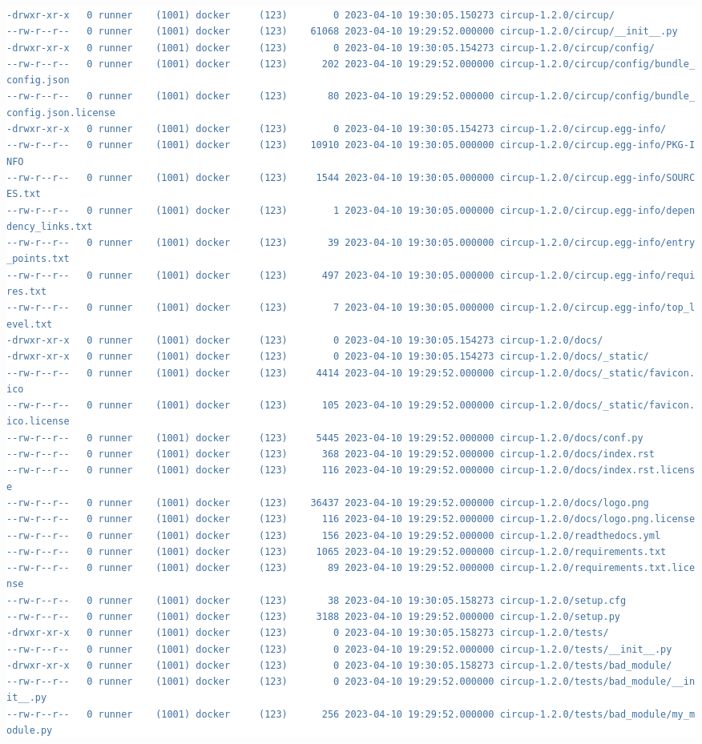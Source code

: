 ```diff
-drwxr-xr-x   0 runner    (1001) docker     (123)        0 2023-04-10 19:30:05.150273 circup-1.2.0/circup/
--rw-r--r--   0 runner    (1001) docker     (123)    61068 2023-04-10 19:29:52.000000 circup-1.2.0/circup/__init__.py
-drwxr-xr-x   0 runner    (1001) docker     (123)        0 2023-04-10 19:30:05.154273 circup-1.2.0/circup/config/
--rw-r--r--   0 runner    (1001) docker     (123)      202 2023-04-10 19:29:52.000000 circup-1.2.0/circup/config/bundle_config.json
--rw-r--r--   0 runner    (1001) docker     (123)       80 2023-04-10 19:29:52.000000 circup-1.2.0/circup/config/bundle_config.json.license
-drwxr-xr-x   0 runner    (1001) docker     (123)        0 2023-04-10 19:30:05.154273 circup-1.2.0/circup.egg-info/
--rw-r--r--   0 runner    (1001) docker     (123)    10910 2023-04-10 19:30:05.000000 circup-1.2.0/circup.egg-info/PKG-INFO
--rw-r--r--   0 runner    (1001) docker     (123)     1544 2023-04-10 19:30:05.000000 circup-1.2.0/circup.egg-info/SOURCES.txt
--rw-r--r--   0 runner    (1001) docker     (123)        1 2023-04-10 19:30:05.000000 circup-1.2.0/circup.egg-info/dependency_links.txt
--rw-r--r--   0 runner    (1001) docker     (123)       39 2023-04-10 19:30:05.000000 circup-1.2.0/circup.egg-info/entry_points.txt
--rw-r--r--   0 runner    (1001) docker     (123)      497 2023-04-10 19:30:05.000000 circup-1.2.0/circup.egg-info/requires.txt
--rw-r--r--   0 runner    (1001) docker     (123)        7 2023-04-10 19:30:05.000000 circup-1.2.0/circup.egg-info/top_level.txt
-drwxr-xr-x   0 runner    (1001) docker     (123)        0 2023-04-10 19:30:05.154273 circup-1.2.0/docs/
-drwxr-xr-x   0 runner    (1001) docker     (123)        0 2023-04-10 19:30:05.154273 circup-1.2.0/docs/_static/
--rw-r--r--   0 runner    (1001) docker     (123)     4414 2023-04-10 19:29:52.000000 circup-1.2.0/docs/_static/favicon.ico
--rw-r--r--   0 runner    (1001) docker     (123)      105 2023-04-10 19:29:52.000000 circup-1.2.0/docs/_static/favicon.ico.license
--rw-r--r--   0 runner    (1001) docker     (123)     5445 2023-04-10 19:29:52.000000 circup-1.2.0/docs/conf.py
--rw-r--r--   0 runner    (1001) docker     (123)      368 2023-04-10 19:29:52.000000 circup-1.2.0/docs/index.rst
--rw-r--r--   0 runner    (1001) docker     (123)      116 2023-04-10 19:29:52.000000 circup-1.2.0/docs/index.rst.license
--rw-r--r--   0 runner    (1001) docker     (123)    36437 2023-04-10 19:29:52.000000 circup-1.2.0/docs/logo.png
--rw-r--r--   0 runner    (1001) docker     (123)      116 2023-04-10 19:29:52.000000 circup-1.2.0/docs/logo.png.license
--rw-r--r--   0 runner    (1001) docker     (123)      156 2023-04-10 19:29:52.000000 circup-1.2.0/readthedocs.yml
--rw-r--r--   0 runner    (1001) docker     (123)     1065 2023-04-10 19:29:52.000000 circup-1.2.0/requirements.txt
--rw-r--r--   0 runner    (1001) docker     (123)       89 2023-04-10 19:29:52.000000 circup-1.2.0/requirements.txt.license
--rw-r--r--   0 runner    (1001) docker     (123)       38 2023-04-10 19:30:05.158273 circup-1.2.0/setup.cfg
--rw-r--r--   0 runner    (1001) docker     (123)     3188 2023-04-10 19:29:52.000000 circup-1.2.0/setup.py
-drwxr-xr-x   0 runner    (1001) docker     (123)        0 2023-04-10 19:30:05.158273 circup-1.2.0/tests/
--rw-r--r--   0 runner    (1001) docker     (123)        0 2023-04-10 19:29:52.000000 circup-1.2.0/tests/__init__.py
-drwxr-xr-x   0 runner    (1001) docker     (123)        0 2023-04-10 19:30:05.158273 circup-1.2.0/tests/bad_module/
--rw-r--r--   0 runner    (1001) docker     (123)        0 2023-04-10 19:29:52.000000 circup-1.2.0/tests/bad_module/__init__.py
--rw-r--r--   0 runner    (1001) docker     (123)      256 2023-04-10 19:29:52.000000 circup-1.2.0/tests/bad_module/my_module.py
```